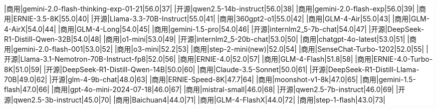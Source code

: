 |商用|gemini-2.0-flash-thinking-exp-01-21|56.0|37|
|开源|qwen2.5-14b-instruct|56.0|38|
|商用|gemini-2.0-flash-exp|56.0|39|
|商用|ERNIE-3.5-8K|55.0|40|
|开源|Llama-3.3-70B-Instruct|55.0|41|
|商用|360gpt2-o1|55.0|42|
|商用|GLM-4-Air|55.0|43|
|商用|GLM-4-AirX|54.0|44|
|商用|GLM-4-Long|54.0|45|
|商用|gemini-1.5-pro|54.0|46|
|开源|internlm2_5-7b-chat|54.0|47|
|开源|DeepSeek-R1-Distill-Qwen-32B|54.0|48|
|商用|o1-mini|53.0|49|
|开源|internlm2_5-20b-chat|53.0|50|
|商用|chatgpt-4o-latest|53.0|51|
|商用|gemini-2.0-flash-001|53.0|52|
|商用|o3-mini|52.2|53|
|商用|step-2-mini(new)|52.0|54|
|商用|SenseChat-Turbo-1202|52.0|55|
|开源|Llama-3.1-Nemotron-70B-Instruct-fp8|52.0|56|
|商用|ERNIE-4.0|52.0|57|
|商用|GLM-4-Flash|51.8|58|
|商用|ERNIE-4.0-Turbo-8K|51.0|59|
|开源|DeepSeek-R1-Distill-Qwen-14B|50.0|60|
|商用|Claude-3.5-Sonnet|50.0|61|
|开源|DeepSeek-R1-Distill-Llama-70B|49.0|62|
|开源|glm-4-9b-chat|48.0|63|
|商用|ERNIE-Speed-8K|47.7|64|
|商用|moonshot-v1-8k|47.0|65|
|商用|gemini-1.5-flash|47.0|66|
|商用|gpt-4o-mini-2024-07-18|46.0|67|
|商用|mistral-small|46.0|68|
|开源|qwen2.5-7b-instruct|46.0|69|
|开源|qwen2.5-3b-instruct|45.0|70|
|商用|Baichuan4|44.0|71|
|商用|GLM-4-FlashX|44.0|72|
|商用|step-1-flash|43.0|73|